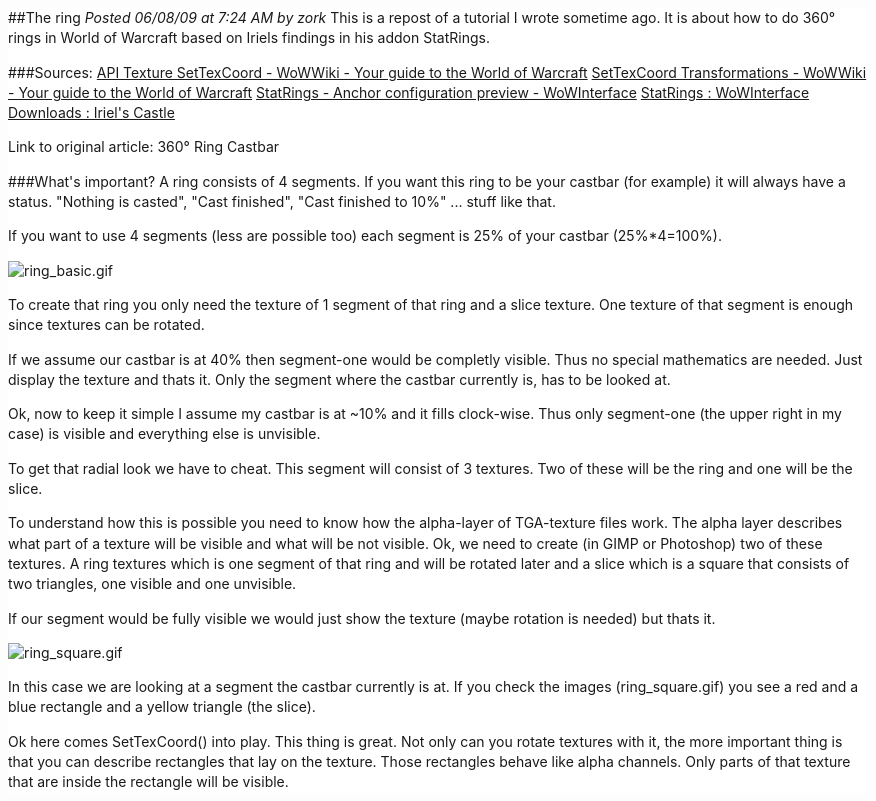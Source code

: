 ##The ring
*Posted 06/08/09 at 7:24 AM by zork*
This is a repost of a tutorial I wrote sometime ago. It is about how to do 360° rings in World of Warcraft based on Iriels findings in his addon StatRings.

###Sources:
[API Texture SetTexCoord - WoWWiki - Your guide to the World of Warcraft](http://www.wowwiki.com/API_Texture_SetTexCoord)
[SetTexCoord Transformations - WoWWiki - Your guide to the World of Warcraft](http://wowwiki.wikia.com/wiki/SetTexCoord_Transformations)
[StatRings - Anchor configuration preview - WoWInterface](http://www.wowinterface.com/forums/showthread.php?p=99052#post99052)
[StatRings : WoWInterface Downloads : Iriel's Castle](http://www.wowinterface.com/downloads/info4474-StatRings.html)

Link to original article: 360° Ring Castbar

###What's important?
A ring consists of 4 segments. If you want this ring to be your castbar (for example) it will always have a status. "Nothing is casted", "Cast finished", "Cast finished to 10%" ... stuff like that.

If you want to use 4 segments (less are possible too) each segment is 25% of your castbar (25%*4=100%).

![ring_basic.gif](http://img3.abload.de/img/ring_basicql5z.gif)

To create that ring you only need the texture of 1 segment of that ring and a slice texture. One texture of that segment is enough since textures can be rotated.

If we assume our castbar is at 40% then segment-one would be completly visible. Thus no special mathematics are needed. Just display the texture and thats it. Only the segment where the castbar currently is, has to be looked at.

Ok, now to keep it simple I assume my castbar is at ~10% and it fills clock-wise. Thus only segment-one (the upper right in my case) is visible and everything else is unvisible.

To get that radial look we have to cheat. This segment will consist of 3 textures. Two of these will be the ring and one will be the slice.

To understand how this is possible you need to know how the alpha-layer of TGA-texture files work. The alpha layer describes what part of a texture will be visible and what will be not visible. Ok, we need to create (in GIMP or Photoshop) two of these textures. A ring textures which is one segment of that ring and will be rotated later and a slice which is a square that consists of two triangles, one visible and one unvisible.

If our segment would be fully visible we would just show the texture (maybe rotation is needed) but thats it.

![ring_square.gif](http://img3.abload.de/img/ring_squaresjd6v.gif)

In this case we are looking at a segment the castbar currently is at. If you check the images (ring_square.gif) you see a red and a blue rectangle and a yellow triangle (the slice).

Ok here comes SetTexCoord() into play. This thing is great. Not only can you rotate textures with it, the more important thing is that you can describe rectangles that lay on the texture. Those rectangles behave like alpha channels. Only parts of that texture that are inside the rectangle will be visible.
